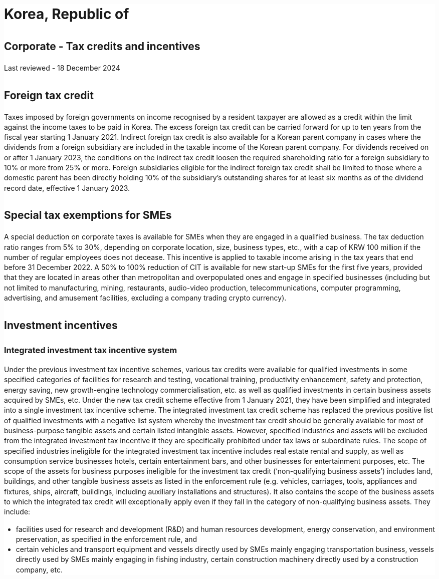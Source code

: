 # Korea, Republic of
## Corporate - Tax credits and incentives
Last reviewed - 18 December 2024
## Foreign tax credit
Taxes imposed by foreign governments on income recognised by a resident taxpayer are allowed as a credit within the limit against the income taxes to be paid in Korea. The excess foreign tax credit can be carried forward for up to ten years from the fiscal year starting 1 January 2021.
Indirect foreign tax credit is also available for a Korean parent company in cases where the dividends from a foreign subsidiary are included in the taxable income of the Korean parent company. For dividends received on or after 1 January 2023, the conditions on the indirect tax credit loosen the required shareholding ratio for a foreign subsidiary to 10% or more from 25% or more. Foreign subsidiaries eligible for the indirect foreign tax credit shall be limited to those where a domestic parent has been directly holding 10% of the subsidiary’s outstanding shares for at least six months as of the dividend record date, effective 1 January 2023.
## Special tax exemptions for SMEs
A special deduction on corporate taxes is available for SMEs when they are engaged in a qualified business. The tax deduction ratio ranges from 5% to 30%, depending on corporate location, size, business types, etc., with a cap of KRW 100 million if the number of regular employees does not decease. This incentive is applied to taxable income arising in the tax years that end before 31 December 2022.
A 50% to 100% reduction of CIT is available for new start-up SMEs for the first five years, provided that they are located in areas other than metropolitan and overpopulated ones and engage in specified businesses (including but not limited to manufacturing, mining, restaurants, audio-video production, telecommunications, computer programming, advertising, and amusement facilities, excluding a company trading crypto currency).
## Investment incentives
### Integrated investment tax incentive system
Under the previous investment tax incentive schemes, various tax credits were available for qualified investments in some specified categories of facilities for research and testing, vocational training, productivity enhancement, safety and protection, energy saving, new growth-engine technology commercialisation, etc. as well as qualified investments in certain business assets acquired by SMEs, etc. Under the new tax credit scheme effective from 1 January 2021, they have been simplified and integrated into a single investment tax incentive scheme. 
The integrated investment tax credit scheme has replaced the previous positive list of qualified investments with a negative list system whereby the investment tax credit should be generally available for most of business-purpose tangible assets and certain listed intangible assets.
However, specified industries and assets will be excluded from the integrated investment tax incentive if they are specifically prohibited under tax laws or subordinate rules. The scope of specified industries ineligible for the integrated investment tax incentive includes real estate rental and supply, as well as consumption service businesses hotels, certain entertainment bars, and other businesses for entertainment purposes, etc. The scope of the assets for business purposes ineligible for the investment tax credit (‘non-qualifying business assets’) includes land, buildings, and other tangible business assets as listed in the enforcement rule (e.g. vehicles, carriages, tools, appliances and fixtures, ships, aircraft, buildings, including auxiliary installations and structures). It also contains the scope of the business assets to which the integrated tax credit will exceptionally apply even if they fall in the category of non-qualifying business assets. They include:
  * facilities used for research and development (R&D) and human resources development, energy conservation, and environment preservation, as specified in the enforcement rule, and
  * certain vehicles and transport equipment and vessels directly used by SMEs mainly engaging transportation business, vessels directly used by SMEs mainly engaging in fishing industry, certain construction machinery directly used by a construction company, etc.
